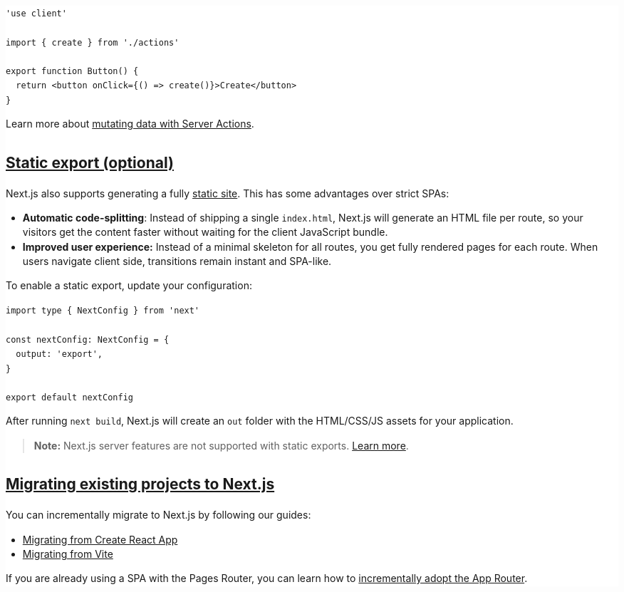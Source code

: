     'use client'
     
    import { create } from './actions'
     
    export function Button() {
      return <button onClick={() => create()}>Create</button>
    }

Learn more about [mutating data with Server Actions](/docs/app/building-your-application/data-fetching/server-actions-and-mutations).

## [Static export (optional)](#static-export-optional)

Next.js also supports generating a fully [static site](/docs/app/guides/static-exports). This has some advantages over strict SPAs:

*   **Automatic code-splitting**: Instead of shipping a single `index.html`, Next.js will generate an HTML file per route, so your visitors get the content faster without waiting for the client JavaScript bundle.
*   **Improved user experience:** Instead of a minimal skeleton for all routes, you get fully rendered pages for each route. When users navigate client side, transitions remain instant and SPA-like.

To enable a static export, update your configuration:

    import type { NextConfig } from 'next'
     
    const nextConfig: NextConfig = {
      output: 'export',
    }
     
    export default nextConfig

After running `next build`, Next.js will create an `out` folder with the HTML/CSS/JS assets for your application.

> **Note:** Next.js server features are not supported with static exports. [Learn more](about:/docs/app/guides/static-exports#unsupported-features).

## [Migrating existing projects to Next.js](#migrating-existing-projects-to-nextjs)

You can incrementally migrate to Next.js by following our guides:

*   [Migrating from Create React App](/docs/app/guides/migrating/from-create-react-app)
*   [Migrating from Vite](/docs/app/guides/migrating/from-vite)

If you are already using a SPA with the Pages Router, you can learn how to [incrementally adopt the App Router](/docs/app/guides/migrating/app-router-migration).
